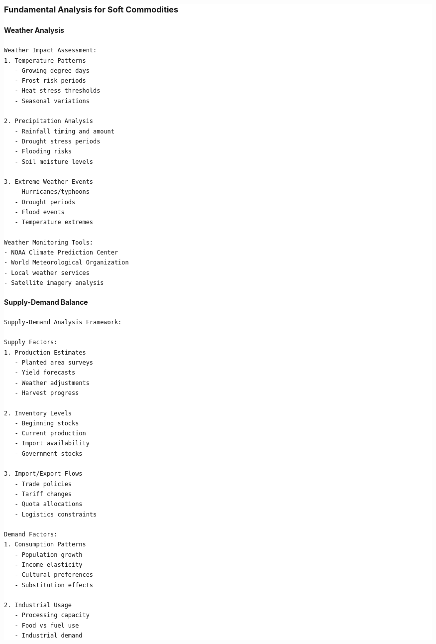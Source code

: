 ### **Fundamental Analysis for Soft Commodities**

#### **Weather Analysis**
```
Weather Impact Assessment:
1. Temperature Patterns
   - Growing degree days
   - Frost risk periods
   - Heat stress thresholds
   - Seasonal variations

2. Precipitation Analysis
   - Rainfall timing and amount
   - Drought stress periods
   - Flooding risks
   - Soil moisture levels

3. Extreme Weather Events
   - Hurricanes/typhoons
   - Drought periods
   - Flood events
   - Temperature extremes

Weather Monitoring Tools:
- NOAA Climate Prediction Center
- World Meteorological Organization
- Local weather services
- Satellite imagery analysis
```

#### **Supply-Demand Balance**
```
Supply-Demand Analysis Framework:

Supply Factors:
1. Production Estimates
   - Planted area surveys
   - Yield forecasts
   - Weather adjustments
   - Harvest progress

2. Inventory Levels
   - Beginning stocks
   - Current production
   - Import availability
   - Government stocks

3. Import/Export Flows
   - Trade policies
   - Tariff changes
   - Quota allocations
   - Logistics constraints

Demand Factors:
1. Consumption Patterns
   - Population growth
   - Income elasticity
   - Cultural preferences
   - Substitution effects

2. Industrial Usage
   - Processing capacity
   - Food vs fuel use
   - Industrial demand
```